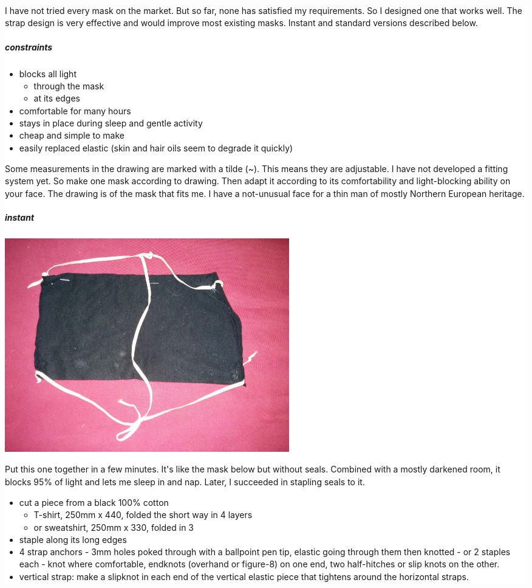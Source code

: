 I have not tried every mask on the market. But so far, none has satisfied my requirements. So I designed one that works well. The strap design is very effective and would improve most existing masks. Instant and standard versions described below.

##### constraints

- blocks all light 
    - through the mask
    - at its edges
- comfortable for many hours
- stays in place during sleep and gentle activity
- cheap and simple to make
- easily replaced elastic (skin and hair oils seem to degrade it quickly)

Some measurements in the drawing are marked with a tilde (~). This means they are adjustable. I have not developed a fitting system yet. So make one mask according to drawing. Then adapt it according to its comfortability and light-blocking ability on your face. The drawing is of the mask that fits me. I have a not-unusual face for a thin man of mostly Northern European heritage.

##### instant

![photo: sleeping mask, instant](/img/photo/sleeping-mask-instant.jpg)

Put this one together in a few minutes. It's like the mask below but without seals. Combined with a mostly darkened room, it blocks 95% of light and lets me sleep in and nap. Later, I succeeded in stapling seals to it.

- cut a piece from a black 100% cotton 
    - T-shirt, 250mm x 440, folded the short way in 4 layers
    - or sweatshirt, 250mm x 330, folded in 3
- staple along its long edges
- 4 strap anchors
        - 3mm holes poked through with a ballpoint pen tip, elastic going through them then knotted
        - or 2 staples each
        - knot where comfortable, endknots (overhand or figure-8) on one end, two half-hitches or slip knots on the other.
- vertical strap: make a slipknot in each end of the vertical elastic piece that tightens around the horizontal straps.

